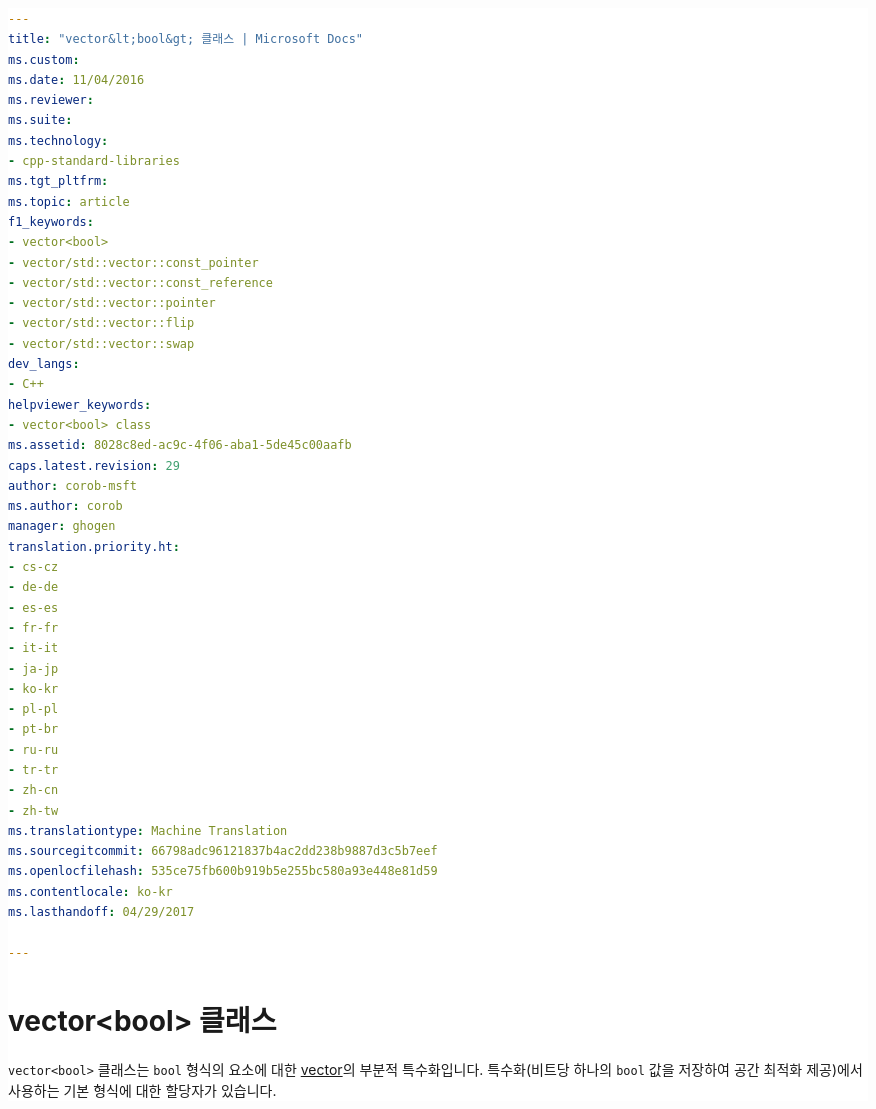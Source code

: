 ```yaml
---
title: "vector&lt;bool&gt; 클래스 | Microsoft Docs"
ms.custom: 
ms.date: 11/04/2016
ms.reviewer: 
ms.suite: 
ms.technology:
- cpp-standard-libraries
ms.tgt_pltfrm: 
ms.topic: article
f1_keywords:
- vector<bool>
- vector/std::vector::const_pointer
- vector/std::vector::const_reference
- vector/std::vector::pointer
- vector/std::vector::flip
- vector/std::vector::swap
dev_langs:
- C++
helpviewer_keywords:
- vector<bool> class
ms.assetid: 8028c8ed-ac9c-4f06-aba1-5de45c00aafb
caps.latest.revision: 29
author: corob-msft
ms.author: corob
manager: ghogen
translation.priority.ht:
- cs-cz
- de-de
- es-es
- fr-fr
- it-it
- ja-jp
- ko-kr
- pl-pl
- pt-br
- ru-ru
- tr-tr
- zh-cn
- zh-tw
ms.translationtype: Machine Translation
ms.sourcegitcommit: 66798adc96121837b4ac2dd238b9887d3c5b7eef
ms.openlocfilehash: 535ce75fb600b919b5e255bc580a93e448e81d59
ms.contentlocale: ko-kr
ms.lasthandoff: 04/29/2017

---
```

# <a name="vectorltboolgt-class"></a>vector&lt;bool&gt; 클래스
`vector<bool>` 클래스는 `bool` 형식의 요소에 대한 [vector](../standard-library/vector-class.md)의 부분적 특수화입니다. 특수화(비트당 하나의 `bool` 값을 저장하여 공간 최적화 제공)에서 사용하는 기본 형식에 대한 할당자가 있습니다.  
  